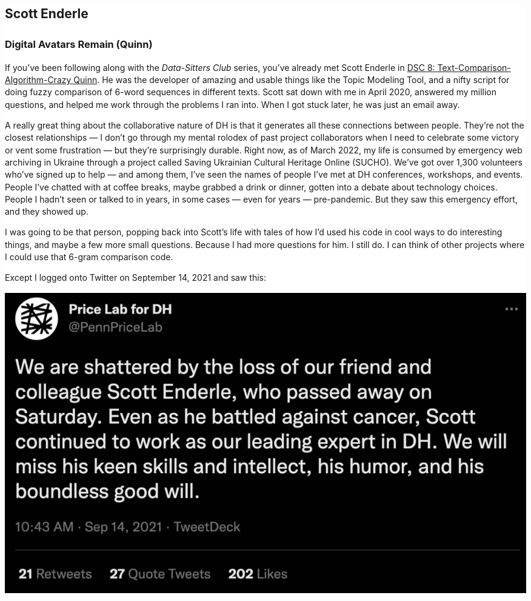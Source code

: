 ## Scott Enderle

### Digital Avatars Remain (Quinn)

```{index} single: Scott Enderle ; plans to revisit DSC 8

```

If you’ve been following along with the _Data-Sitters Club_ series, you’ve already met Scott Enderle in [DSC 8: Text-Comparison-Algorithm-Crazy Quinn](https://datasittersclub.github.io/site/dsc8.html#a-time-for-tropes). He was the developer of amazing and usable things like the Topic Modeling Tool, and a nifty script for doing fuzzy comparison of 6-word sequences in different texts. Scott sat down with me in April 2020, answered my million questions, and helped me work through the problems I ran into. When I got stuck later, he was just an email away.

A really great thing about the collaborative nature of DH is that it generates all these connections between people. They’re not the closest relationships — I don’t go through my mental rolodex of past project collaborators when I need to celebrate some victory or vent some frustration — but they’re surprisingly durable. Right now, as of March 2022, my life is consumed by emergency web archiving in Ukraine through a project called Saving Ukrainian Cultural Heritage Online (SUCHO). We’ve got over 1,300 volunteers who’ve signed up to help — and among them, I’ve seen the names of people I’ve met at DH conferences, workshops, and events. People I’ve chatted with at coffee breaks, maybe grabbed a drink or dinner, gotten into a debate about technology choices. People I hadn’t seen or talked to in years, in some cases — even for years — pre-pandemic. But they saw this emergency effort, and they showed up.

I was going to be that person, popping back into Scott’s life with tales of how I’d used his code in cool ways to do interesting things, and maybe a few more small questions. Because I had more questions for him. I still do. I can think of other projects where I could use that 6-gram comparison code.

Except I logged onto Twitter on September 14, 2021 and saw this:

![A tweet from the UPenn Price Lab for DH: "We are shattered by the loss of our friend and colleague Scott Enderle, who passed away on Saturday. Even as he battled against cancer, Scott continued to work as our leading expert in DH. We will miss his keen skills and intellect, his humor, and his boundless good will."](_static/images/dsc13_penntweet.jpg)
